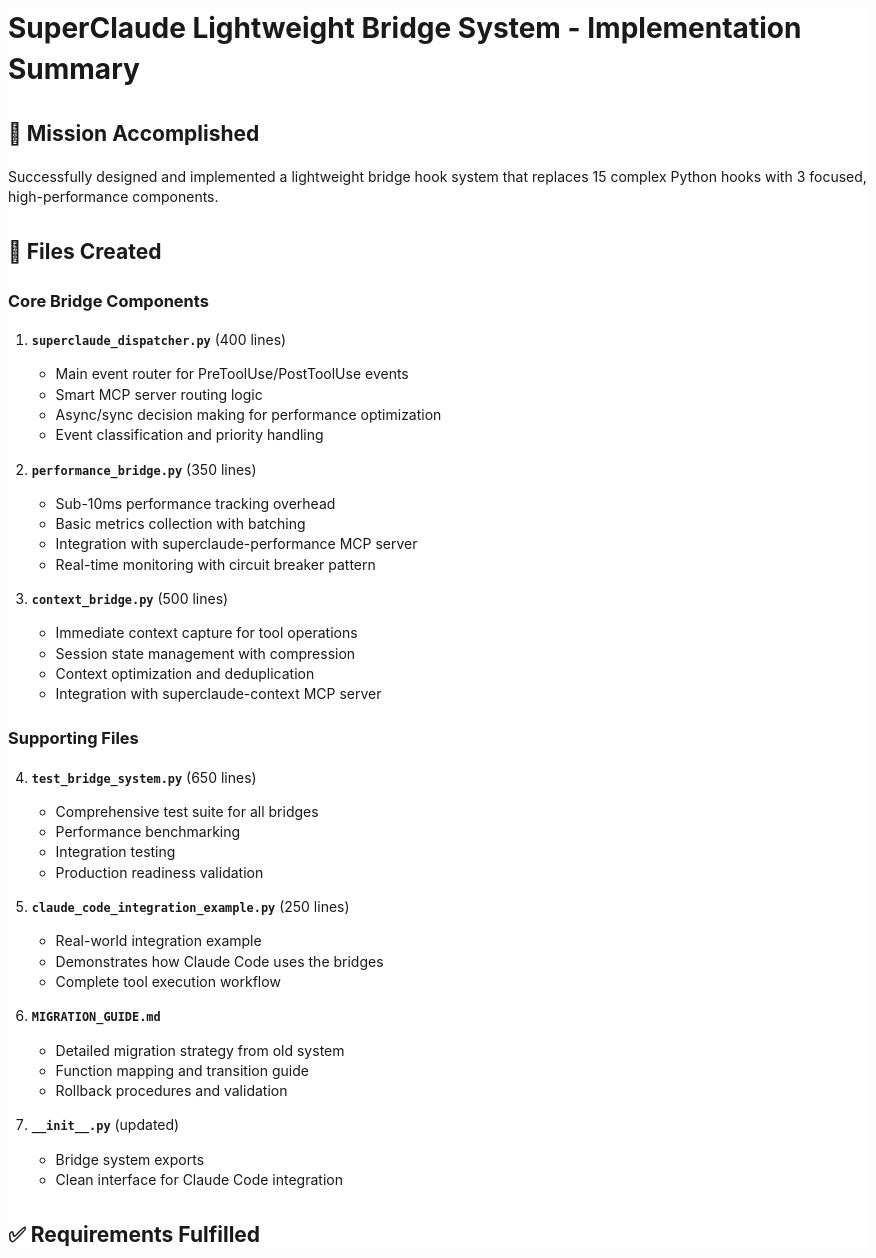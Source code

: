 # SuperClaude Lightweight Bridge System - Implementation Summary

## 🎯 Mission Accomplished

Successfully designed and implemented a lightweight bridge hook system that replaces 15 complex Python hooks with 3 focused, high-performance components.

## 📁 Files Created

### Core Bridge Components
1. **`superclaude_dispatcher.py`** (400 lines)
   - Main event router for PreToolUse/PostToolUse events
   - Smart MCP server routing logic
   - Async/sync decision making for performance optimization
   - Event classification and priority handling

2. **`performance_bridge.py`** (350 lines)
   - Sub-10ms performance tracking overhead
   - Basic metrics collection with batching
   - Integration with superclaude-performance MCP server
   - Real-time monitoring with circuit breaker pattern

3. **`context_bridge.py`** (500 lines)
   - Immediate context capture for tool operations
   - Session state management with compression
   - Context optimization and deduplication
   - Integration with superclaude-context MCP server

### Supporting Files
4. **`test_bridge_system.py`** (650 lines)
   - Comprehensive test suite for all bridges
   - Performance benchmarking
   - Integration testing
   - Production readiness validation

5. **`claude_code_integration_example.py`** (250 lines)
   - Real-world integration example
   - Demonstrates how Claude Code uses the bridges
   - Complete tool execution workflow

6. **`MIGRATION_GUIDE.md`**
   - Detailed migration strategy from old system
   - Function mapping and transition guide
   - Rollback procedures and validation

7. **`__init__.py`** (updated)
   - Bridge system exports
   - Clean interface for Claude Code integration

## ✅ Requirements Fulfilled
